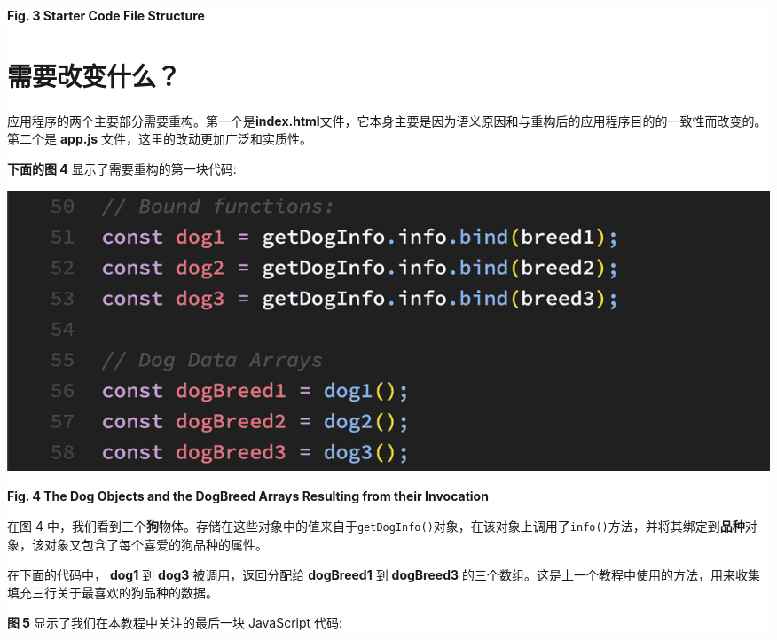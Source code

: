 **Fig. 3 Starter Code File Structure**

# 需要改变什么？

应用程序的两个主要部分需要重构。第一个是**index.html**文件，它本身主要是因为语义原因和与重构后的应用程序目的的一致性而改变的。第二个是 **app.js** 文件，这里的改动更加广泛和实质性。

**下面的图 4** 显示了需要重构的第一块代码:

![](img/360bfc2aa6dc7fdda3dea7b12319d577.png)

**Fig. 4 The Dog Objects and the DogBreed Arrays Resulting from their Invocation**

在图 4 中，我们看到三个**狗**物体。存储在这些对象中的值来自于`getDogInfo()`对象，在该对象上调用了`info()`方法，并将其绑定到**品种**对象，该对象又包含了每个喜爱的狗品种的属性。

在下面的代码中， **dog1** 到 **dog3** 被调用，返回分配给 **dogBreed1** 到 **dogBreed3** 的三个数组。这是上一个教程中使用的方法，用来收集填充三行关于最喜欢的狗品种的数据。

**图 5** 显示了我们在本教程中关注的最后一块 JavaScript 代码:
